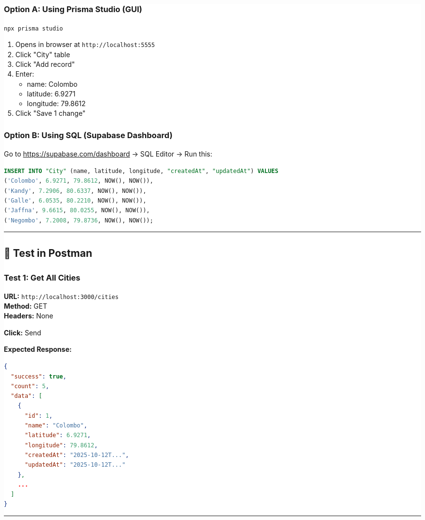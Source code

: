 ### **Option A: Using Prisma Studio (GUI)**
```powershell
npx prisma studio
```

1. Opens in browser at `http://localhost:5555`
2. Click "City" table
3. Click "Add record"
4. Enter:
   - name: Colombo
   - latitude: 6.9271
   - longitude: 79.8612
5. Click "Save 1 change"

### **Option B: Using SQL (Supabase Dashboard)**

Go to https://supabase.com/dashboard → SQL Editor → Run this:

```sql
INSERT INTO "City" (name, latitude, longitude, "createdAt", "updatedAt") VALUES
('Colombo', 6.9271, 79.8612, NOW(), NOW()),
('Kandy', 7.2906, 80.6337, NOW(), NOW()),
('Galle', 6.0535, 80.2210, NOW(), NOW()),
('Jaffna', 9.6615, 80.0255, NOW(), NOW()),
('Negombo', 7.2008, 79.8736, NOW(), NOW());
```

---

## 🧪 Test in Postman

### **Test 1: Get All Cities**

**URL:** `http://localhost:3000/cities`  
**Method:** GET  
**Headers:** None  

**Click:** Send

**Expected Response:**
```json
{
  "success": true,
  "count": 5,
  "data": [
    {
      "id": 1,
      "name": "Colombo",
      "latitude": 6.9271,
      "longitude": 79.8612,
      "createdAt": "2025-10-12T...",
      "updatedAt": "2025-10-12T..."
    },
    ...
  ]
}
```

---